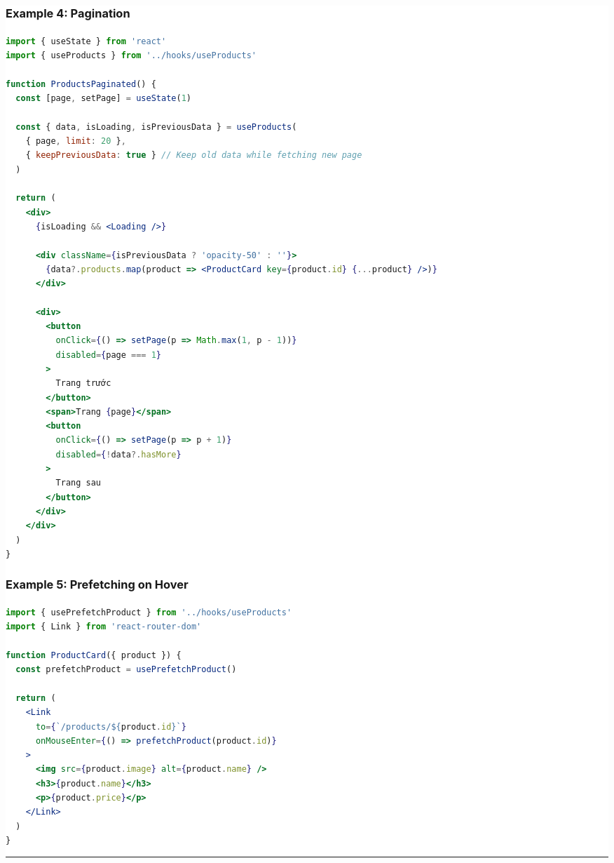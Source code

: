 ### Example 4: Pagination

```jsx
import { useState } from 'react'
import { useProducts } from '../hooks/useProducts'

function ProductsPaginated() {
  const [page, setPage] = useState(1)

  const { data, isLoading, isPreviousData } = useProducts(
    { page, limit: 20 },
    { keepPreviousData: true } // Keep old data while fetching new page
  )

  return (
    <div>
      {isLoading && <Loading />}

      <div className={isPreviousData ? 'opacity-50' : ''}>
        {data?.products.map(product => <ProductCard key={product.id} {...product} />)}
      </div>

      <div>
        <button
          onClick={() => setPage(p => Math.max(1, p - 1))}
          disabled={page === 1}
        >
          Trang trước
        </button>
        <span>Trang {page}</span>
        <button
          onClick={() => setPage(p => p + 1)}
          disabled={!data?.hasMore}
        >
          Trang sau
        </button>
      </div>
    </div>
  )
}
```

### Example 5: Prefetching on Hover

```jsx
import { usePrefetchProduct } from '../hooks/useProducts'
import { Link } from 'react-router-dom'

function ProductCard({ product }) {
  const prefetchProduct = usePrefetchProduct()

  return (
    <Link
      to={`/products/${product.id}`}
      onMouseEnter={() => prefetchProduct(product.id)}
    >
      <img src={product.image} alt={product.name} />
      <h3>{product.name}</h3>
      <p>{product.price}</p>
    </Link>
  )
}
```

---